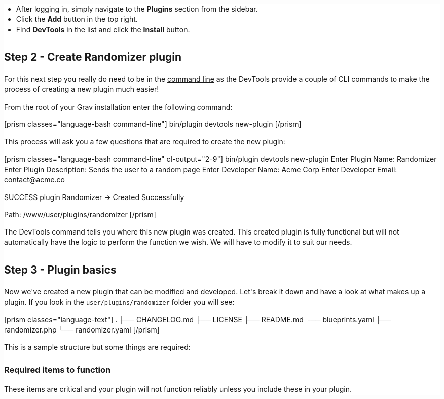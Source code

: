 * After logging in, simply navigate to the **Plugins** section from the sidebar.
* Click the <i class="fa fa-plus"></i> **Add** button in the top right.
* Find **DevTools** in the list and click the <i class="fa fa-plus"></i> **Install** button.

## Step 2 - Create Randomizer plugin

For this next step you really do need to be in the [command line](/cli-console/command-line-intro) as the DevTools provide a couple of CLI commands to make the process of creating a new plugin much easier!

From the root of your Grav installation enter the following command:

[prism classes="language-bash command-line"]
bin/plugin devtools new-plugin
[/prism]

This process will ask you a few questions that are required to create the new plugin:

[prism classes="language-bash command-line" cl-output="2-9"]
bin/plugin devtools new-plugin
Enter Plugin Name: Randomizer
Enter Plugin Description: Sends the user to a random page
Enter Developer Name: Acme Corp
Enter Developer Email: contact@acme.co

SUCCESS plugin Randomizer -> Created Successfully

Path: /www/user/plugins/randomizer
[/prism]

The DevTools command tells you where this new plugin was created. This created plugin is fully functional but will not automatically have the logic to perform the function we wish.  We will have to modify it to suit our needs.

## Step 3 - Plugin basics

Now we've created a new plugin that can be modified and developed. Let's break it down and have a look at what makes up a plugin.  If you look in the `user/plugins/randomizer` folder you will see:

[prism classes="language-text"]
.
├── CHANGELOG.md
├── LICENSE
├── README.md
├── blueprints.yaml
├── randomizer.php
└── randomizer.yaml
[/prism]

This is a sample structure but some things are required:

### Required items to function

These items are critical and your plugin will not function reliably unless you include these in your plugin.
